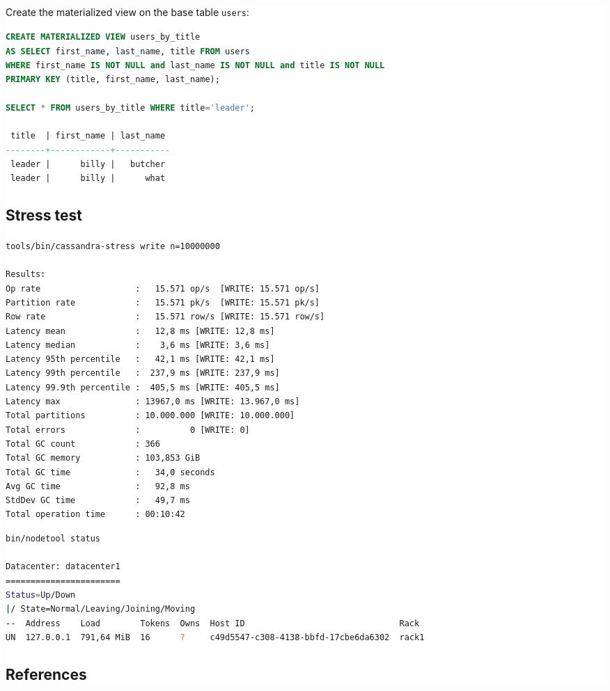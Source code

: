 Create the materialized view on the base table `users`:
```sql
CREATE MATERIALIZED VIEW users_by_title 
AS SELECT first_name, last_name, title FROM users
WHERE first_name IS NOT NULL and last_name IS NOT NULL and title IS NOT NULL
PRIMARY KEY (title, first_name, last_name);

SELECT * FROM users_by_title WHERE title='leader';

 title  | first_name | last_name
--------+------------+-----------
 leader |      billy |   butcher
 leader |      billy |      what
```

## Stress test

```bash
tools/bin/cassandra-stress write n=10000000

Results:
Op rate                   :   15.571 op/s  [WRITE: 15.571 op/s]
Partition rate            :   15.571 pk/s  [WRITE: 15.571 pk/s]
Row rate                  :   15.571 row/s [WRITE: 15.571 row/s]
Latency mean              :   12,8 ms [WRITE: 12,8 ms]
Latency median            :    3,6 ms [WRITE: 3,6 ms]
Latency 95th percentile   :   42,1 ms [WRITE: 42,1 ms]
Latency 99th percentile   :  237,9 ms [WRITE: 237,9 ms]
Latency 99.9th percentile :  405,5 ms [WRITE: 405,5 ms]
Latency max               : 13967,0 ms [WRITE: 13.967,0 ms]
Total partitions          : 10.000.000 [WRITE: 10.000.000]
Total errors              :          0 [WRITE: 0]
Total GC count            : 366
Total GC memory           : 103,853 GiB
Total GC time             :   34,0 seconds
Avg GC time               :   92,8 ms
StdDev GC time            :   49,7 ms
Total operation time      : 00:10:42
```

```bash
bin/nodetool status

Datacenter: datacenter1
=======================
Status=Up/Down
|/ State=Normal/Leaving/Joining/Moving
--  Address    Load        Tokens  Owns  Host ID                               Rack 
UN  127.0.0.1  791,64 MiB  16      ?     c49d5547-c308-4138-bbfd-17cbe6da6302  rack1
```

## References
